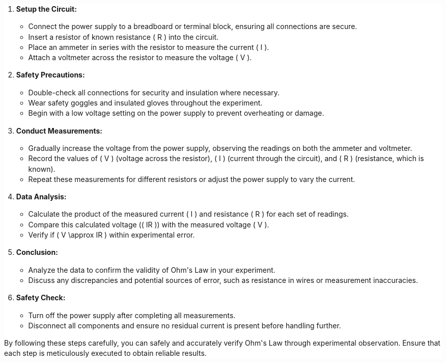 1. **Setup the Circuit:**
   - Connect the power supply to a breadboard or terminal block, ensuring all connections are secure.
   - Insert a resistor of known resistance \( R \) into the circuit.
   - Place an ammeter in series with the resistor to measure the current \( I \).
   - Attach a voltmeter across the resistor to measure the voltage \( V \).

2. **Safety Precautions:**
   - Double-check all connections for security and insulation where necessary.
   - Wear safety goggles and insulated gloves throughout the experiment.
   - Begin with a low voltage setting on the power supply to prevent overheating or damage.

3. **Conduct Measurements:**
   - Gradually increase the voltage from the power supply, observing the readings on both the ammeter and voltmeter.
   - Record the values of \( V \) (voltage across the resistor), \( I \) (current through the circuit), and \( R \) (resistance, which is known).
   - Repeat these measurements for different resistors or adjust the power supply to vary the current.

4. **Data Analysis:**
   - Calculate the product of the measured current \( I \) and resistance \( R \) for each set of readings.
   - Compare this calculated voltage (\( IR \)) with the measured voltage \( V \).
   - Verify if \( V \approx IR \) within experimental error.

5. **Conclusion:**
   - Analyze the data to confirm the validity of Ohm's Law in your experiment.
   - Discuss any discrepancies and potential sources of error, such as resistance in wires or measurement inaccuracies.

6. **Safety Check:**
   - Turn off the power supply after completing all measurements.
   - Disconnect all components and ensure no residual current is present before handling further.

By following these steps carefully, you can safely and accurately verify Ohm's Law through experimental observation. Ensure that each step is meticulously executed to obtain reliable results.